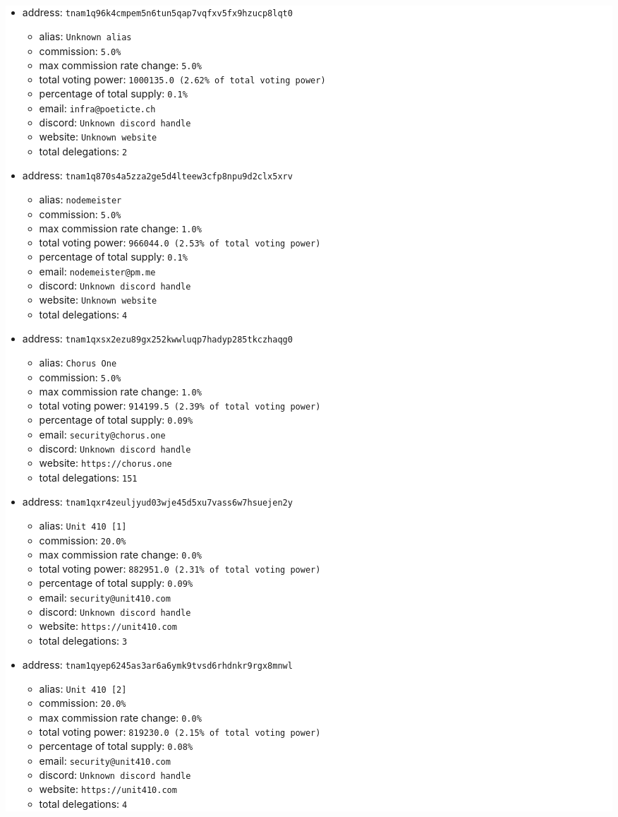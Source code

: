 - address: `tnam1q96k4cmpem5n6tun5qap7vqfxv5fx9hzucp8lqt0`
    - alias: `Unknown alias`
    - commission: `5.0%`
    - max commission rate change: `5.0%`
    - total voting power: `1000135.0 (2.62% of total voting power)`
    - percentage of total supply: `0.1%`
    - email: `infra@poeticte.ch`
    - discord: `Unknown discord handle`
    - website: `Unknown website`
    - total delegations: `2`

- address: `tnam1q870s4a5zza2ge5d4lteew3cfp8npu9d2clx5xrv`
    - alias: `nodemeister`
    - commission: `5.0%`
    - max commission rate change: `1.0%`
    - total voting power: `966044.0 (2.53% of total voting power)`
    - percentage of total supply: `0.1%`
    - email: `nodemeister@pm.me`
    - discord: `Unknown discord handle`
    - website: `Unknown website`
    - total delegations: `4`

- address: `tnam1qxsx2ezu89gx252kwwluqp7hadyp285tkczhaqg0`
    - alias: `Chorus One`
    - commission: `5.0%`
    - max commission rate change: `1.0%`
    - total voting power: `914199.5 (2.39% of total voting power)`
    - percentage of total supply: `0.09%`
    - email: `security@chorus.one`
    - discord: `Unknown discord handle`
    - website: `https://chorus.one`
    - total delegations: `151`

- address: `tnam1qxr4zeuljyud03wje45d5xu7vass6w7hsuejen2y`
    - alias: `Unit 410 [1]`
    - commission: `20.0%`
    - max commission rate change: `0.0%`
    - total voting power: `882951.0 (2.31% of total voting power)`
    - percentage of total supply: `0.09%`
    - email: `security@unit410.com`
    - discord: `Unknown discord handle`
    - website: `https://unit410.com`
    - total delegations: `3`

- address: `tnam1qyep6245as3ar6a6ymk9tvsd6rhdnkr9rgx8mnwl`
    - alias: `Unit 410 [2]`
    - commission: `20.0%`
    - max commission rate change: `0.0%`
    - total voting power: `819230.0 (2.15% of total voting power)`
    - percentage of total supply: `0.08%`
    - email: `security@unit410.com`
    - discord: `Unknown discord handle`
    - website: `https://unit410.com`
    - total delegations: `4`
